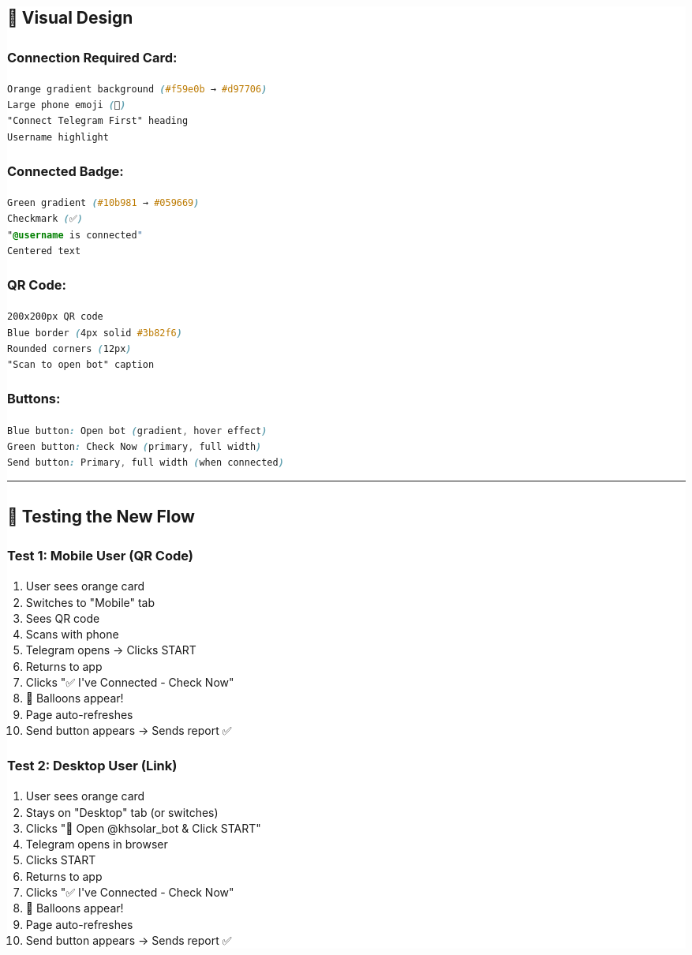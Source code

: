 
## 🎨 Visual Design

### **Connection Required Card:**
```css
Orange gradient background (#f59e0b → #d97706)
Large phone emoji (📱)
"Connect Telegram First" heading
Username highlight
```

### **Connected Badge:**
```css
Green gradient (#10b981 → #059669)
Checkmark (✅)
"@username is connected"
Centered text
```

### **QR Code:**
```css
200x200px QR code
Blue border (4px solid #3b82f6)
Rounded corners (12px)
"Scan to open bot" caption
```

### **Buttons:**
```css
Blue button: Open bot (gradient, hover effect)
Green button: Check Now (primary, full width)
Send button: Primary, full width (when connected)
```

---

## 🧪 Testing the New Flow

### **Test 1: Mobile User (QR Code)**
1. User sees orange card
2. Switches to "Mobile" tab
3. Sees QR code
4. Scans with phone
5. Telegram opens → Clicks START
6. Returns to app
7. Clicks "✅ I've Connected - Check Now"
8. 🎈 Balloons appear!
9. Page auto-refreshes
10. Send button appears → Sends report ✅

### **Test 2: Desktop User (Link)**
1. User sees orange card
2. Stays on "Desktop" tab (or switches)
3. Clicks "🚀 Open @khsolar_bot & Click START"
4. Telegram opens in browser
5. Clicks START
6. Returns to app
7. Clicks "✅ I've Connected - Check Now"
8. 🎈 Balloons appear!
9. Page auto-refreshes
10. Send button appears → Sends report ✅
